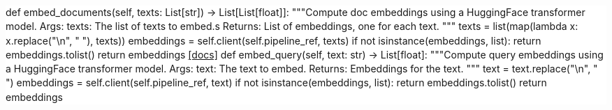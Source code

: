 def embed_documents(self, texts: List[str]) -> List[List[float]]:             """Compute doc embeddings using a HuggingFace transformer model.                  Args:                 texts: The list of texts to embed.s                  Returns:                 List of embeddings, one for each text.             """             texts = list(map(lambda x: x.replace("\n", " "), texts))             embeddings = self.client(self.pipeline_ref, texts)             if not isinstance(embeddings, list):                 return embeddings.tolist()             return embeddings                                        [[docs]](https://python.langchain.com/api_reference/community/embeddings/langchain_community.embeddings.self_hosted.SelfHostedEmbeddings.html#langchain_community.embeddings.self_hosted.SelfHostedEmbeddings.embed_query)         def embed_query(self, text: str) -> List[float]:             """Compute query embeddings using a HuggingFace transformer model.                  Args:                 text: The text to embed.                  Returns:                 Embeddings for the text.             """             text = text.replace("\n", " ")             embeddings = self.client(self.pipeline_ref, text)             if not isinstance(embeddings, list):                 return embeddings.tolist()             return embeddings